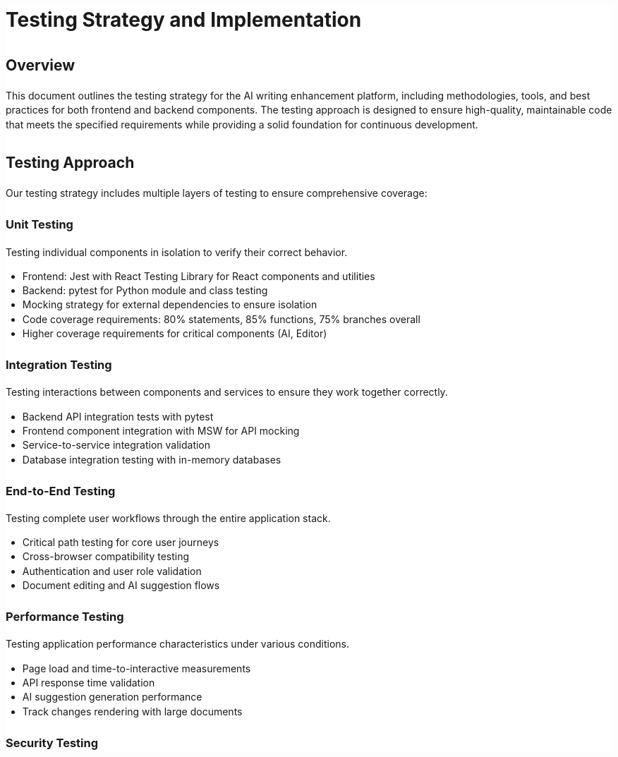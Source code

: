 # Testing Strategy and Implementation

## Overview

This document outlines the testing strategy for the AI writing enhancement platform, including methodologies, tools, and best practices for both frontend and backend components. The testing approach is designed to ensure high-quality, maintainable code that meets the specified requirements while providing a solid foundation for continuous development.

## Testing Approach

Our testing strategy includes multiple layers of testing to ensure comprehensive coverage:

### Unit Testing

Testing individual components in isolation to verify their correct behavior.

- Frontend: Jest with React Testing Library for React components and utilities
- Backend: pytest for Python module and class testing
- Mocking strategy for external dependencies to ensure isolation
- Code coverage requirements: 80% statements, 85% functions, 75% branches overall
- Higher coverage requirements for critical components (AI, Editor)

### Integration Testing

Testing interactions between components and services to ensure they work together correctly.

- Backend API integration tests with pytest
- Frontend component integration with MSW for API mocking
- Service-to-service integration validation
- Database integration testing with in-memory databases

### End-to-End Testing

Testing complete user workflows through the entire application stack.

- Critical path testing for core user journeys
- Cross-browser compatibility testing
- Authentication and user role validation
- Document editing and AI suggestion flows

### Performance Testing

Testing application performance characteristics under various conditions.

- Page load and time-to-interactive measurements
- API response time validation
- AI suggestion generation performance
- Track changes rendering with large documents

### Security Testing
